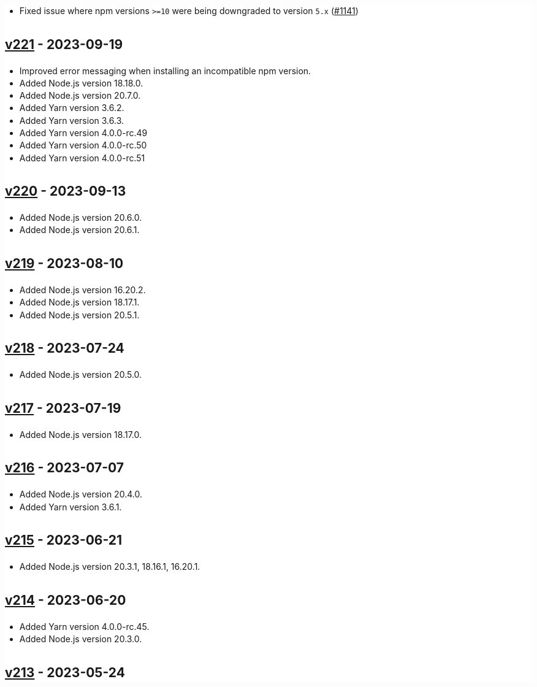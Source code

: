 - Fixed issue where npm versions `>=10` were being downgraded to version `5.x` ([#1141](https://github.com/heroku/heroku-buildpack-nodejs/pull/1141))

## [v221] - 2023-09-19

- Improved error messaging when installing an incompatible npm version.
- Added Node.js version 18.18.0.
- Added Node.js version 20.7.0.
- Added Yarn version 3.6.2.
- Added Yarn version 3.6.3.
- Added Yarn version 4.0.0-rc.49
- Added Yarn version 4.0.0-rc.50
- Added Yarn version 4.0.0-rc.51

## [v220] - 2023-09-13

- Added Node.js version 20.6.0.
- Added Node.js version 20.6.1.

## [v219] - 2023-08-10

- Added Node.js version 16.20.2.
- Added Node.js version 18.17.1.
- Added Node.js version 20.5.1.

## [v218] - 2023-07-24

- Added Node.js version 20.5.0.

## [v217] - 2023-07-19

- Added Node.js version 18.17.0.

## [v216] - 2023-07-07

- Added Node.js version 20.4.0.
- Added Yarn version 3.6.1.

## [v215] - 2023-06-21

- Added Node.js version 20.3.1, 18.16.1, 16.20.1.

## [v214] - 2023-06-20

- Added Yarn version 4.0.0-rc.45.
- Added Node.js version 20.3.0.

## [v213] - 2023-05-24


[unreleased]: https://github.com/heroku/heroku-buildpack-nodejs/compare/v309...main
[v309]: https://github.com/heroku/heroku-buildpack-nodejs/compare/v308...v309
[v308]: https://github.com/heroku/heroku-buildpack-nodejs/compare/v307...v308
[v307]: https://github.com/heroku/heroku-buildpack-nodejs/compare/v306...v307
[v305]: https://github.com/heroku/heroku-buildpack-nodejs/compare/v304...v305
[v304]: https://github.com/heroku/heroku-buildpack-nodejs/compare/v303...v304
[v303]: https://github.com/heroku/heroku-buildpack-nodejs/compare/v302...v303
[v302]: https://github.com/heroku/heroku-buildpack-nodejs/compare/v301...v302
[v301]: https://github.com/heroku/heroku-buildpack-nodejs/compare/v300...v301
[v300]: https://github.com/heroku/heroku-buildpack-nodejs/compare/v299...v300
[v299]: https://github.com/heroku/heroku-buildpack-nodejs/compare/v298...v299
[v298]: https://github.com/heroku/heroku-buildpack-nodejs/compare/v297...v298
[v297]: https://github.com/heroku/heroku-buildpack-nodejs/compare/v296...v297
[v296]: https://github.com/heroku/heroku-buildpack-nodejs/compare/v295...v296
[v295]: https://github.com/heroku/heroku-buildpack-nodejs/compare/v294...v295
[v294]: https://github.com/heroku/heroku-buildpack-nodejs/compare/v293...v294
[v293]: https://github.com/heroku/heroku-buildpack-nodejs/compare/v292...v293
[v292]: https://github.com/heroku/heroku-buildpack-nodejs/compare/v291...v292
[v291]: https://github.com/heroku/heroku-buildpack-nodejs/compare/v290...v291
[v290]: https://github.com/heroku/heroku-buildpack-nodejs/compare/v289...v290
[v289]: https://github.com/heroku/heroku-buildpack-nodejs/compare/v288...v289
[v288]: https://github.com/heroku/heroku-buildpack-nodejs/compare/v287...v288
[v287]: https://github.com/heroku/heroku-buildpack-nodejs/compare/v286...v287
[v286]: https://github.com/heroku/heroku-buildpack-nodejs/compare/v285...v286
[v285]: https://github.com/heroku/heroku-buildpack-nodejs/compare/v284...v285
[v284]: https://github.com/heroku/heroku-buildpack-nodejs/compare/v283...v284
[v283]: https://github.com/heroku/heroku-buildpack-nodejs/compare/v282...v283
[v282]: https://github.com/heroku/heroku-buildpack-nodejs/compare/v281...v282
[v281]: https://github.com/heroku/heroku-buildpack-nodejs/compare/v280...v281
[v280]: https://github.com/heroku/heroku-buildpack-nodejs/compare/v279...v280
[v279]: https://github.com/heroku/heroku-buildpack-nodejs/compare/v278...v279
[v278]: https://github.com/heroku/heroku-buildpack-nodejs/compare/v277...v278
[v277]: https://github.com/heroku/heroku-buildpack-nodejs/compare/v276...v277
[v276]: https://github.com/heroku/heroku-buildpack-nodejs/compare/v275...v276
[v275]: https://github.com/heroku/heroku-buildpack-nodejs/compare/v274...v275
[v274]: https://github.com/heroku/heroku-buildpack-nodejs/compare/v273...v274
[v273]: https://github.com/heroku/heroku-buildpack-nodejs/compare/v272...v273
[v272]: https://github.com/heroku/heroku-buildpack-nodejs/compare/v271...v272
[v271]: https://github.com/heroku/heroku-buildpack-nodejs/compare/v270...v271
[v270]: https://github.com/heroku/heroku-buildpack-nodejs/compare/v269...v270
[v269]: https://github.com/heroku/heroku-buildpack-nodejs/compare/v268...v269
[v268]: https://github.com/heroku/heroku-buildpack-nodejs/compare/v267...v268
[v267]: https://github.com/heroku/heroku-buildpack-nodejs/compare/v266...v267
[v266]: https://github.com/heroku/heroku-buildpack-nodejs/compare/v265...v266
[v265]: https://github.com/heroku/heroku-buildpack-nodejs/compare/v264...v265
[v264]: https://github.com/heroku/heroku-buildpack-nodejs/compare/v263...v264
[v263]: https://github.com/heroku/heroku-buildpack-nodejs/compare/v262...v263
[v262]: https://github.com/heroku/heroku-buildpack-nodejs/compare/v261...v262
[v261]: https://github.com/heroku/heroku-buildpack-nodejs/compare/v260...v261
[v260]: https://github.com/heroku/heroku-buildpack-nodejs/compare/v259...v260
[v259]: https://github.com/heroku/heroku-buildpack-nodejs/compare/v258...v259
[v258]: https://github.com/heroku/heroku-buildpack-nodejs/compare/v257...v258
[v257]: https://github.com/heroku/heroku-buildpack-nodejs/compare/v256...v257
[v256]: https://github.com/heroku/heroku-buildpack-nodejs/compare/v255...v256
[v255]: https://github.com/heroku/heroku-buildpack-nodejs/compare/v254...v255
[v254]: https://github.com/heroku/heroku-buildpack-nodejs/compare/v253...v254
[v253]: https://github.com/heroku/heroku-buildpack-nodejs/compare/v252...v253
[v252]: https://github.com/heroku/heroku-buildpack-nodejs/compare/v251...v252
[v251]: https://github.com/heroku/heroku-buildpack-nodejs/compare/v250...v251
[v250]: https://github.com/heroku/heroku-buildpack-nodejs/compare/v249...v250
[v249]: https://github.com/heroku/heroku-buildpack-nodejs/compare/v248...v249
[v248]: https://github.com/heroku/heroku-buildpack-nodejs/compare/v247...v248
[v247]: https://github.com/heroku/heroku-buildpack-nodejs/compare/v246...v247
[v246]: https://github.com/heroku/heroku-buildpack-nodejs/compare/v245...v246
[v245]: https://github.com/heroku/heroku-buildpack-nodejs/compare/v244...v245
[v244]: https://github.com/heroku/heroku-buildpack-nodejs/compare/v243...v244
[v243]: https://github.com/heroku/heroku-buildpack-nodejs/compare/v242...v243
[v242]: https://github.com/heroku/heroku-buildpack-nodejs/compare/v241...v242
[v241]: https://github.com/heroku/heroku-buildpack-nodejs/compare/v240...v241
[v240]: https://github.com/heroku/heroku-buildpack-nodejs/compare/v239...v240
[v239]: https://github.com/heroku/heroku-buildpack-nodejs/compare/v238...v239
[v238]: https://github.com/heroku/heroku-buildpack-nodejs/compare/v237...v238
[v237]: https://github.com/heroku/heroku-buildpack-nodejs/compare/v236...v237
[v236]: https://github.com/heroku/heroku-buildpack-nodejs/compare/v235...v236
[v235]: https://github.com/heroku/heroku-buildpack-nodejs/compare/v234...v235
[v234]: https://github.com/heroku/heroku-buildpack-nodejs/compare/v233...v234
[v233]: https://github.com/heroku/heroku-buildpack-nodejs/compare/v232...v233
[v232]: https://github.com/heroku/heroku-buildpack-nodejs/compare/v231...v232
[v231]: https://github.com/heroku/heroku-buildpack-nodejs/compare/v230...v231
[v230]: https://github.com/heroku/heroku-buildpack-nodejs/compare/v229...v230
[v229]: https://github.com/heroku/heroku-buildpack-nodejs/compare/v228...v229
[v228]: https://github.com/heroku/heroku-buildpack-nodejs/compare/v227...v228
[v227]: https://github.com/heroku/heroku-buildpack-nodejs/compare/v226...v227
[v226]: https://github.com/heroku/heroku-buildpack-nodejs/compare/v225...v226
[v225]: https://github.com/heroku/heroku-buildpack-nodejs/compare/v224...v225
[v224]: https://github.com/heroku/heroku-buildpack-nodejs/compare/v223...v224
[v223]: https://github.com/heroku/heroku-buildpack-nodejs/compare/v222...v223
[v222]: https://github.com/heroku/heroku-buildpack-nodejs/compare/v221...v222
[v221]: https://github.com/heroku/heroku-buildpack-nodejs/compare/v220...v221
[v220]: https://github.com/heroku/heroku-buildpack-nodejs/compare/v219...v220
[v219]: https://github.com/heroku/heroku-buildpack-nodejs/compare/v218...v219
[v218]: https://github.com/heroku/heroku-buildpack-nodejs/compare/v217...v218
[v217]: https://github.com/heroku/heroku-buildpack-nodejs/compare/v216...v217
[v216]: https://github.com/heroku/heroku-buildpack-nodejs/compare/v215...v216
[v215]: https://github.com/heroku/heroku-buildpack-nodejs/compare/v214...v215
[v214]: https://github.com/heroku/heroku-buildpack-nodejs/compare/v213...v214
[v213]: https://github.com/heroku/heroku-buildpack-nodejs/compare/v212...v213
[v212]: https://github.com/heroku/heroku-buildpack-nodejs/compare/v211...v212
[v211]: https://github.com/heroku/heroku-buildpack-nodejs/compare/v210...v211
[v210]: https://github.com/heroku/heroku-buildpack-nodejs/compare/v209...v210
[v209]: https://github.com/heroku/heroku-buildpack-nodejs/compare/v208...v209
[v208]: https://github.com/heroku/heroku-buildpack-nodejs/compare/v207...v208
[v207]: https://github.com/heroku/heroku-buildpack-nodejs/compare/v206...v207
[v206]: https://github.com/heroku/heroku-buildpack-nodejs/compare/v205...v206
[v205]: https://github.com/heroku/heroku-buildpack-nodejs/compare/v204...v205
[v204]: https://github.com/heroku/heroku-buildpack-nodejs/compare/v203...v204
[v203]: https://github.com/heroku/heroku-buildpack-nodejs/compare/v202...v203
[v202]: https://github.com/heroku/heroku-buildpack-nodejs/compare/v201...v202
[v201]: https://github.com/heroku/heroku-buildpack-nodejs/compare/v200...v201
[v200]: https://github.com/heroku/heroku-buildpack-nodejs/compare/v199...v200
[v199]: https://github.com/heroku/heroku-buildpack-nodejs/compare/v198...v199
[v198]: https://github.com/heroku/heroku-buildpack-nodejs/compare/v197...v198
[v197]: https://github.com/heroku/heroku-buildpack-nodejs/compare/v196...v197
[v196]: https://github.com/heroku/heroku-buildpack-nodejs/compare/v195...v196
[v195]: https://github.com/heroku/heroku-buildpack-nodejs/compare/v194...v195
[v194]: https://github.com/heroku/heroku-buildpack-nodejs/compare/v193...v194
[v193]: https://github.com/heroku/heroku-buildpack-nodejs/compare/v192...v193
[v192]: https://github.com/heroku/heroku-buildpack-nodejs/compare/v191...v192
[v191]: https://github.com/heroku/heroku-buildpack-nodejs/compare/v190...v191
[v190]: https://github.com/heroku/heroku-buildpack-nodejs/compare/v189...v190
[v189]: https://github.com/heroku/heroku-buildpack-nodejs/compare/v188...v189
[v188]: https://github.com/heroku/heroku-buildpack-nodejs/compare/v187...v188
[v187]: https://github.com/heroku/heroku-buildpack-nodejs/compare/v186...v187
[v186]: https://github.com/heroku/heroku-buildpack-nodejs/compare/v185...v186
[v185]: https://github.com/heroku/heroku-buildpack-nodejs/compare/v184...v185
[v184]: https://github.com/heroku/heroku-buildpack-nodejs/compare/v183...v184
[v183]: https://github.com/heroku/heroku-buildpack-nodejs/compare/v182...v183
[v182]: https://github.com/heroku/heroku-buildpack-nodejs/compare/v181...v182
[v181]: https://github.com/heroku/heroku-buildpack-nodejs/compare/v180...v181
[v180]: https://github.com/heroku/heroku-buildpack-nodejs/compare/v179...v180
[v179]: https://github.com/heroku/heroku-buildpack-nodejs/compare/v178...v179
[v178]: https://github.com/heroku/heroku-buildpack-nodejs/compare/v177...v178
[v177]: https://github.com/heroku/heroku-buildpack-nodejs/compare/v176...v177
[v176]: https://github.com/heroku/heroku-buildpack-nodejs/compare/v175...v176
[v175]: https://github.com/heroku/heroku-buildpack-nodejs/compare/v174...v175
[v174]: https://github.com/heroku/heroku-buildpack-nodejs/compare/v173...v174
[v173]: https://github.com/heroku/heroku-buildpack-nodejs/compare/v172...v173
[v172]: https://github.com/heroku/heroku-buildpack-nodejs/compare/v171...v172
[v171]: https://github.com/heroku/heroku-buildpack-nodejs/compare/v170...v171
[v170]: https://github.com/heroku/heroku-buildpack-nodejs/compare/v169...v170
[v169]: https://github.com/heroku/heroku-buildpack-nodejs/compare/v168...v169
[v168]: https://github.com/heroku/heroku-buildpack-nodejs/compare/v167...v168
[v167]: https://github.com/heroku/heroku-buildpack-nodejs/compare/v166...v167
[v166]: https://github.com/heroku/heroku-buildpack-nodejs/compare/v165...v166
[v165]: https://github.com/heroku/heroku-buildpack-nodejs/compare/v164...v165
[v164]: https://github.com/heroku/heroku-buildpack-nodejs/compare/v163...v164
[v163]: https://github.com/heroku/heroku-buildpack-nodejs/compare/v162...v163
[v162]: https://github.com/heroku/heroku-buildpack-nodejs/compare/v161...v162
[v161]: https://github.com/heroku/heroku-buildpack-nodejs/compare/v160...v161
[v160]: https://github.com/heroku/heroku-buildpack-nodejs/compare/v159...v160
[v159]: https://github.com/heroku/heroku-buildpack-nodejs/compare/v158...v159
[v158]: https://github.com/heroku/heroku-buildpack-nodejs/compare/v157...v158
[v157]: https://github.com/heroku/heroku-buildpack-nodejs/compare/v156...v157
[v156]: https://github.com/heroku/heroku-buildpack-nodejs/compare/v155...v156
[v155]: https://github.com/heroku/heroku-buildpack-nodejs/compare/v154...v155
[v154]: https://github.com/heroku/heroku-buildpack-nodejs/compare/v153...v154
[v153]: https://github.com/heroku/heroku-buildpack-nodejs/compare/v152...v153
[v152]: https://github.com/heroku/heroku-buildpack-nodejs/compare/v151...v152